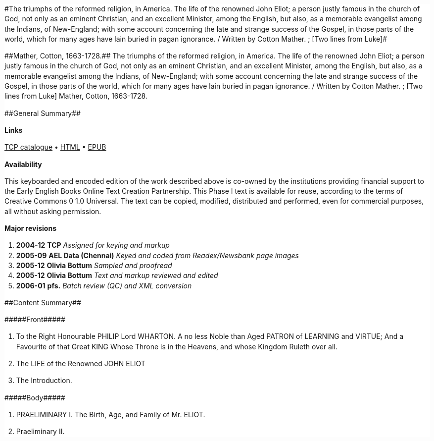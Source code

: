 #The triumphs of the reformed religion, in America. The life of the renowned John Eliot; a person justly famous in the church of God, not only as an eminent Christian, and an excellent Minister, among the English, but also, as a memorable evangelist among the Indians, of New-England; with some account concerning the late and strange success of the Gospel, in those parts of the world, which for many ages have lain buried in pagan ignorance. / Written by Cotton Mather. ; [Two lines from Luke]#

##Mather, Cotton, 1663-1728.##
The triumphs of the reformed religion, in America. The life of the renowned John Eliot; a person justly famous in the church of God, not only as an eminent Christian, and an excellent Minister, among the English, but also, as a memorable evangelist among the Indians, of New-England; with some account concerning the late and strange success of the Gospel, in those parts of the world, which for many ages have lain buried in pagan ignorance. / Written by Cotton Mather. ; [Two lines from Luke]
Mather, Cotton, 1663-1728.

##General Summary##

**Links**

[TCP catalogue](http://www.ota.ox.ac.uk/tcp/)  • 
[HTML](http://tei.it.ox.ac.uk/tcp/Texts-HTML/free/N00/N00446.html)  • 
[EPUB](http://tei.it.ox.ac.uk/tcp/Texts-EPUB/free/N00/N00446.epub)

**Availability**

This keyboarded and encoded edition of the
	       work described above is co-owned by the institutions
	       providing financial support to the Early English Books
	       Online Text Creation Partnership. This Phase I text is
	       available for reuse, according to the terms of Creative
	       Commons 0 1.0 Universal. The text can be copied,
	       modified, distributed and performed, even for
	       commercial purposes, all without asking permission.

**Major revisions**

1. __2004-12__ __TCP__ *Assigned for keying and markup*
1. __2005-09__ __AEL Data (Chennai)__ *Keyed and coded from Readex/Newsbank page images*
1. __2005-12__ __Olivia Bottum__ *Sampled and proofread*
1. __2005-12__ __Olivia Bottum__ *Text and markup reviewed and edited*
1. __2006-01__ __pfs.__ *Batch review (QC) and XML conversion*

##Content Summary##

#####Front#####

1. To the Right Honourable PHILIP Lord WHARTON. A no less Noble than Aged PATRON of LEARNING and VIRTUE; And a Favourite of that Great KING Whose Throne is in the Heavens, and whose Kingdom Ruleth over all.

1. The LIFE of the Renowned JOHN ELIOT

1. The Introduction.

#####Body#####

1. PRAELIMINARY I. The Birth, Age, and Family of Mr. ELIOT.

1. Praeliminary II.
